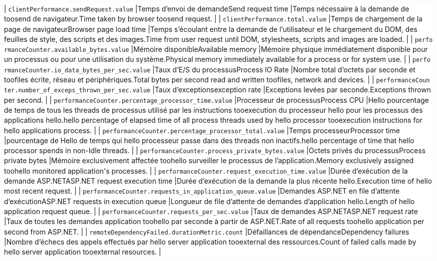 | `clientPerformance.sendRequest.value` |<span data-ttu-id="706a7-141">Temps d’envoi de demande</span><span class="sxs-lookup"><span data-stu-id="706a7-141">Send request time</span></span> |<span data-ttu-id="706a7-142">Temps nécessaire à la demande de toosend de navigateur.</span><span class="sxs-lookup"><span data-stu-id="706a7-142">Time taken by browser toosend request.</span></span> |
| `clientPerformance.total.value` |<span data-ttu-id="706a7-143">Temps de chargement de la page de navigateur</span><span class="sxs-lookup"><span data-stu-id="706a7-143">Browser page load time</span></span> |<span data-ttu-id="706a7-144">Temps s’écoulant entre la demande de l’utilisateur et le chargement du DOM, des feuilles de style, des scripts et des images.</span><span class="sxs-lookup"><span data-stu-id="706a7-144">Time from user request until DOM, stylesheets, scripts and images are loaded.</span></span> |
| `performanceCounter.available_bytes.value` |<span data-ttu-id="706a7-145">Mémoire disponible</span><span class="sxs-lookup"><span data-stu-id="706a7-145">Available memory</span></span> |<span data-ttu-id="706a7-146">Mémoire physique immédiatement disponible pour un processus ou pour une utilisation du système.</span><span class="sxs-lookup"><span data-stu-id="706a7-146">Physical memory immediately available for a process or for system use.</span></span> |
| `performanceCounter.io_data_bytes_per_sec.value` |<span data-ttu-id="706a7-147">Taux d’E/S du processus</span><span class="sxs-lookup"><span data-stu-id="706a7-147">Process IO Rate</span></span> |<span data-ttu-id="706a7-148">Nombre total d’octets par seconde et toofiles écrite, réseau et périphériques.</span><span class="sxs-lookup"><span data-stu-id="706a7-148">Total bytes per second read and written toofiles, network and devices.</span></span> |
| `performanceCounter.number_of_exceps_thrown_per_sec.value` |<span data-ttu-id="706a7-149">Taux d’exceptions</span><span class="sxs-lookup"><span data-stu-id="706a7-149">exception rate</span></span> |<span data-ttu-id="706a7-150">Exceptions levées par seconde.</span><span class="sxs-lookup"><span data-stu-id="706a7-150">Exceptions thrown per second.</span></span> |
| `performanceCounter.percentage_processor_time.value` |<span data-ttu-id="706a7-151">Processeur de processus</span><span class="sxs-lookup"><span data-stu-id="706a7-151">Process CPU</span></span> |<span data-ttu-id="706a7-152">Hello pourcentage de temps de tous les threads de processus utilisé par les instructions tooexecution du processeur hello pour les processus des applications hello.</span><span class="sxs-lookup"><span data-stu-id="706a7-152">hello percentage of elapsed time of all process threads used by hello processor tooexecution instructions for hello applications process.</span></span> |
| `performanceCounter.percentage_processor_total.value` |<span data-ttu-id="706a7-153">Temps processeur</span><span class="sxs-lookup"><span data-stu-id="706a7-153">Processor time</span></span> |<span data-ttu-id="706a7-154">pourcentage de Hello de temps qui hello processeur passe dans des threads non inactifs.</span><span class="sxs-lookup"><span data-stu-id="706a7-154">hello percentage of time that hello processor spends in non-Idle threads.</span></span> |
| `performanceCounter.process_private_bytes.value` |<span data-ttu-id="706a7-155">Octets privés du processus</span><span class="sxs-lookup"><span data-stu-id="706a7-155">Process private bytes</span></span> |<span data-ttu-id="706a7-156">Mémoire exclusivement affectée toohello surveiller le processus de l’application.</span><span class="sxs-lookup"><span data-stu-id="706a7-156">Memory exclusively assigned toohello monitored application's processes.</span></span> |
| `performanceCounter.request_execution_time.value` |<span data-ttu-id="706a7-157">Durée d’exécution de la demande ASP.NET</span><span class="sxs-lookup"><span data-stu-id="706a7-157">ASP.NET request execution time</span></span> |<span data-ttu-id="706a7-158">Durée d’exécution de la demande la plus récente hello.</span><span class="sxs-lookup"><span data-stu-id="706a7-158">Execution time of hello most recent request.</span></span> |
| `performanceCounter.requests_in_application_queue.value` |<span data-ttu-id="706a7-159">Demandes ASP.NET en file d’attente d’exécution</span><span class="sxs-lookup"><span data-stu-id="706a7-159">ASP.NET requests in execution queue</span></span> |<span data-ttu-id="706a7-160">Longueur de file d’attente de demandes d’application hello.</span><span class="sxs-lookup"><span data-stu-id="706a7-160">Length of hello application request queue.</span></span> |
| `performanceCounter.requests_per_sec.value` |<span data-ttu-id="706a7-161">Taux de demandes ASP.NET</span><span class="sxs-lookup"><span data-stu-id="706a7-161">ASP.NET request rate</span></span> |<span data-ttu-id="706a7-162">Taux de toutes les demandes application toohello par seconde à partir de ASP.NET.</span><span class="sxs-lookup"><span data-stu-id="706a7-162">Rate of all requests toohello application per second from ASP.NET.</span></span> |
| `remoteDependencyFailed.durationMetric.count` |<span data-ttu-id="706a7-163">Défaillances de dépendance</span><span class="sxs-lookup"><span data-stu-id="706a7-163">Dependency failures</span></span> |<span data-ttu-id="706a7-164">Nombre d’échecs des appels effectués par hello server application tooexternal des ressources.</span><span class="sxs-lookup"><span data-stu-id="706a7-164">Count of failed calls made by hello server application tooexternal resources.</span></span> |